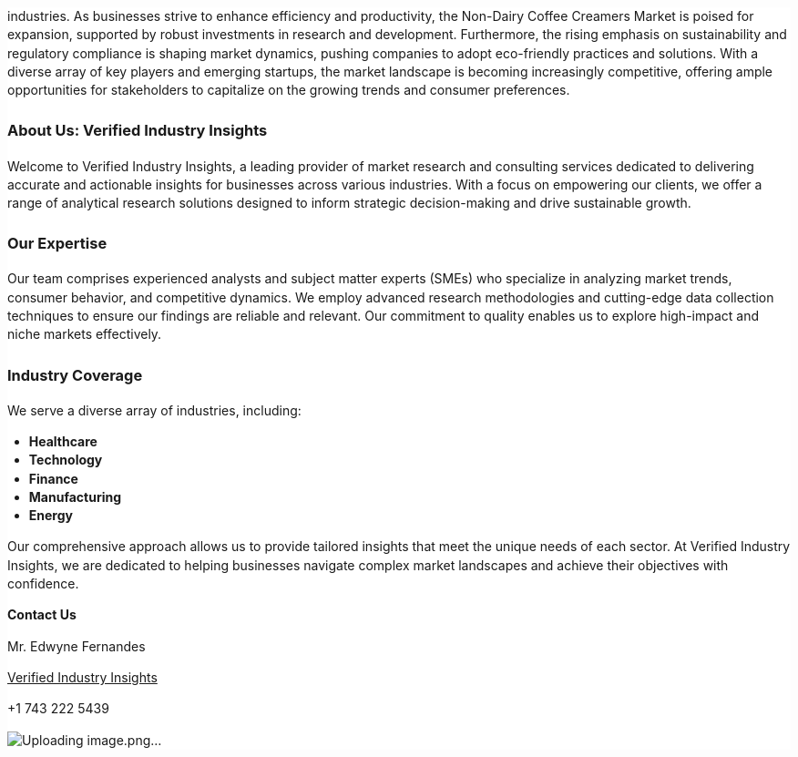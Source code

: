 industries. As businesses strive to enhance efficiency and productivity, the Non-Dairy Coffee Creamers Market is poised for expansion, supported by robust investments in research and development. Furthermore, the rising emphasis on sustainability and regulatory compliance is shaping market dynamics, pushing companies to adopt eco-friendly practices and solutions. With a diverse array of key players and emerging startups, the market landscape is becoming increasingly competitive, offering ample opportunities for stakeholders to capitalize on the growing trends and consumer preferences.</p><h3>About Us: Verified Industry Insights</h3><p>Welcome to Verified Industry Insights, a leading provider of market research and consulting services dedicated to delivering accurate and actionable insights for businesses across various industries. With a focus on empowering our clients, we offer a range of analytical research solutions designed to inform strategic decision-making and drive sustainable growth.</p><h3>Our Expertise</h3><p>Our team comprises experienced analysts and subject matter experts (SMEs) who specialize in analyzing market trends, consumer behavior, and competitive dynamics. We employ advanced research methodologies and cutting-edge data collection techniques to ensure our findings are reliable and relevant. Our commitment to quality enables us to explore high-impact and niche markets effectively.</p><h3>Industry Coverage</h3><p>We serve a diverse array of industries, including:</p><ul><li><strong>Healthcare</strong></li><li><strong>Technology</strong></li><li><strong>Finance</strong></li><li><strong>Manufacturing</strong></li><li><strong>Energy</strong></li></ul><p>Our comprehensive approach allows us to provide tailored insights that meet the unique needs of each sector. At Verified Industry Insights, we are dedicated to helping businesses navigate complex market landscapes and achieve their objectives with confidence.</p><p><strong>Contact Us</strong></p><p>Mr. Edwyne Fernandes</p><p><a href="https://www.verifiedindustryinsights.com/">Verified Industry Insights</a></p><p>+1 743 222 5439</p>
![Uploading image.png…]()
